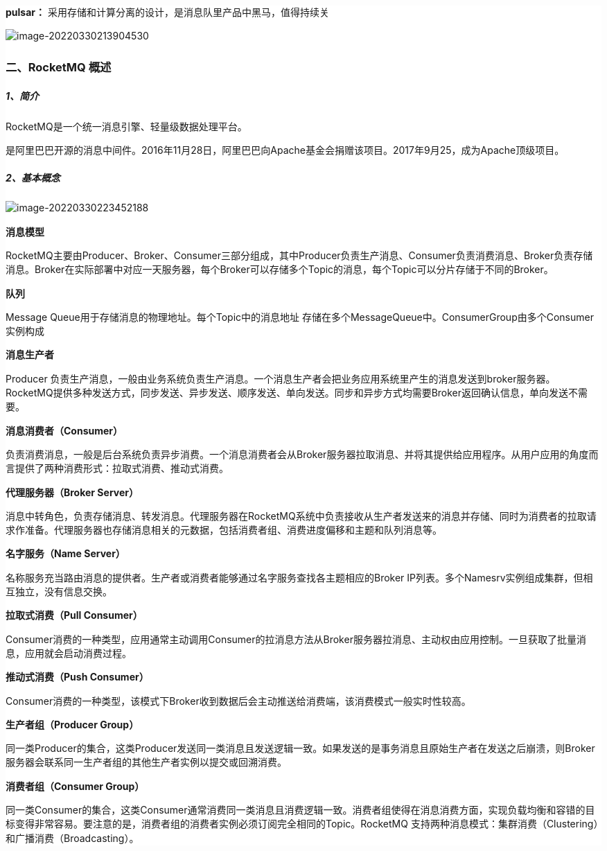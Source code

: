 **pulsar：** 采用存储和计算分离的设计，是消息队里产品中黑马，值得持续关

![image-20220330213904530](http://imgbed-wk.oss-cn-beijing.aliyuncs.com/img/image-20220330213904530.png)

### 二、RocketMQ 概述

##### 1、简介

RocketMQ是一个统一消息引擎、轻量级数据处理平台。

是阿里巴巴开源的消息中间件。2016年11月28日，阿里巴巴向Apache基金会捐赠该项目。2017年9月25，成为Apache顶级项目。

##### 2、基本概念

![image-20220330223452188](http://imgbed-wk.oss-cn-beijing.aliyuncs.com/img/image-20220330223452188.png)

**消息模型**

RocketMQ主要由Producer、Broker、Consumer三部分组成，其中Producer负责生产消息、Consumer负责消费消息、Broker负责存储消息。Broker在实际部署中对应一天服务器，每个Broker可以存储多个Topic的消息，每个Topic可以分片存储于不同的Broker。

**队列**

Message Queue用于存储消息的物理地址。每个Topic中的消息地址 存储在多个MessageQueue中。ConsumerGroup由多个Consumer实例构成

**消息生产者**

Producer 负责生产消息，一般由业务系统负责生产消息。一个消息生产者会把业务应用系统里产生的消息发送到broker服务器。RocketMQ提供多种发送方式，同步发送、异步发送、顺序发送、单向发送。同步和异步方式均需要Broker返回确认信息，单向发送不需要。

**消息消费者（Consumer）**

负责消费消息，一般是后台系统负责异步消费。一个消息消费者会从Broker服务器拉取消息、并将其提供给应用程序。从用户应用的角度而言提供了两种消费形式：拉取式消费、推动式消费。

**代理服务器（Broker Server）**

消息中转角色，负责存储消息、转发消息。代理服务器在RocketMQ系统中负责接收从生产者发送来的消息并存储、同时为消费者的拉取请求作准备。代理服务器也存储消息相关的元数据，包括消费者组、消费进度偏移和主题和队列消息等。

**名字服务（Name Server）**

名称服务充当路由消息的提供者。生产者或消费者能够通过名字服务查找各主题相应的Broker IP列表。多个Namesrv实例组成集群，但相互独立，没有信息交换。

**拉取式消费（Pull Consumer）**

Consumer消费的一种类型，应用通常主动调用Consumer的拉消息方法从Broker服务器拉消息、主动权由应用控制。一旦获取了批量消息，应用就会启动消费过程。

**推动式消费（Push Consumer）**

Consumer消费的一种类型，该模式下Broker收到数据后会主动推送给消费端，该消费模式一般实时性较高。

**生产者组（Producer Group）**

同一类Producer的集合，这类Producer发送同一类消息且发送逻辑一致。如果发送的是事务消息且原始生产者在发送之后崩溃，则Broker服务器会联系同一生产者组的其他生产者实例以提交或回溯消费。

**消费者组（Consumer Group）**

同一类Consumer的集合，这类Consumer通常消费同一类消息且消费逻辑一致。消费者组使得在消息消费方面，实现负载均衡和容错的目标变得非常容易。要注意的是，消费者组的消费者实例必须订阅完全相同的Topic。RocketMQ 支持两种消息模式：集群消费（Clustering）和广播消费（Broadcasting）。
